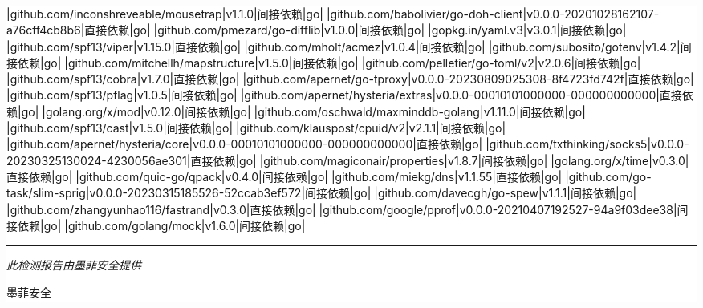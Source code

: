 |github.com/inconshreveable/mousetrap|v1.1.0|间接依赖|go|
|github.com/babolivier/go-doh-client|v0.0.0-20201028162107-a76cff4cb8b6|直接依赖|go|
|github.com/pmezard/go-difflib|v1.0.0|间接依赖|go|
|gopkg.in/yaml.v3|v3.0.1|间接依赖|go|
|github.com/spf13/viper|v1.15.0|直接依赖|go|
|github.com/mholt/acmez|v1.0.4|间接依赖|go|
|github.com/subosito/gotenv|v1.4.2|间接依赖|go|
|github.com/mitchellh/mapstructure|v1.5.0|间接依赖|go|
|github.com/pelletier/go-toml/v2|v2.0.6|间接依赖|go|
|github.com/spf13/cobra|v1.7.0|直接依赖|go|
|github.com/apernet/go-tproxy|v0.0.0-20230809025308-8f4723fd742f|直接依赖|go|
|github.com/spf13/pflag|v1.0.5|间接依赖|go|
|github.com/apernet/hysteria/extras|v0.0.0-00010101000000-000000000000|直接依赖|go|
|golang.org/x/mod|v0.12.0|间接依赖|go|
|github.com/oschwald/maxminddb-golang|v1.11.0|间接依赖|go|
|github.com/spf13/cast|v1.5.0|间接依赖|go|
|github.com/klauspost/cpuid/v2|v2.1.1|间接依赖|go|
|github.com/apernet/hysteria/core|v0.0.0-00010101000000-000000000000|直接依赖|go|
|github.com/txthinking/socks5|v0.0.0-20230325130024-4230056ae301|直接依赖|go|
|github.com/magiconair/properties|v1.8.7|间接依赖|go|
|golang.org/x/time|v0.3.0|直接依赖|go|
|github.com/quic-go/qpack|v0.4.0|间接依赖|go|
|github.com/miekg/dns|v1.1.55|直接依赖|go|
|github.com/go-task/slim-sprig|v0.0.0-20230315185526-52ccab3ef572|间接依赖|go|
|github.com/davecgh/go-spew|v1.1.1|间接依赖|go|
|github.com/zhangyunhao116/fastrand|v0.3.0|直接依赖|go|
|github.com/google/pprof|v0.0.0-20210407192527-94a9f03dee38|间接依赖|go|
|github.com/golang/mock|v1.6.0|间接依赖|go|


------

*此检测报告由墨菲安全提供*

[墨菲安全](www.murphysec.com)